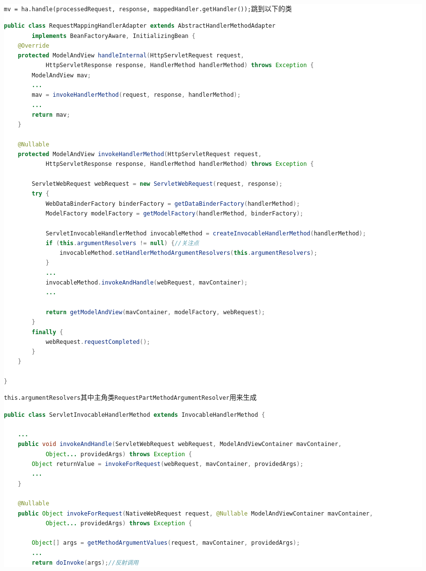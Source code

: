 

`mv = ha.handle(processedRequest, response, mappedHandler.getHandler());`跳到以下的类

```java
public class RequestMappingHandlerAdapter extends AbstractHandlerMethodAdapter
		implements BeanFactoryAware, InitializingBean {
	@Override
	protected ModelAndView handleInternal(HttpServletRequest request,
			HttpServletResponse response, HandlerMethod handlerMethod) throws Exception {
		ModelAndView mav;
		...
		mav = invokeHandlerMethod(request, response, handlerMethod);
        ...
		return mav;
	}
    
    @Nullable
	protected ModelAndView invokeHandlerMethod(HttpServletRequest request,
			HttpServletResponse response, HandlerMethod handlerMethod) throws Exception {

		ServletWebRequest webRequest = new ServletWebRequest(request, response);
		try {
			WebDataBinderFactory binderFactory = getDataBinderFactory(handlerMethod);
			ModelFactory modelFactory = getModelFactory(handlerMethod, binderFactory);

			ServletInvocableHandlerMethod invocableMethod = createInvocableHandlerMethod(handlerMethod);
			if (this.argumentResolvers != null) {//关注点
				invocableMethod.setHandlerMethodArgumentResolvers(this.argumentResolvers);
			}
			...
			invocableMethod.invokeAndHandle(webRequest, mavContainer);
			...

			return getModelAndView(mavContainer, modelFactory, webRequest);
		}
		finally {
			webRequest.requestCompleted();
		}
	}
    
}
```



`this.argumentResolvers`其中主角类`RequestPartMethodArgumentResolver`用来生成

```java
public class ServletInvocableHandlerMethod extends InvocableHandlerMethod {
    
    ...
	public void invokeAndHandle(ServletWebRequest webRequest, ModelAndViewContainer mavContainer,
			Object... providedArgs) throws Exception {
		Object returnValue = invokeForRequest(webRequest, mavContainer, providedArgs);
		...
	}
    
	@Nullable
	public Object invokeForRequest(NativeWebRequest request, @Nullable ModelAndViewContainer mavContainer,
			Object... providedArgs) throws Exception {

		Object[] args = getMethodArgumentValues(request, mavContainer, providedArgs);
		...
		return doInvoke(args);//反射调用
```